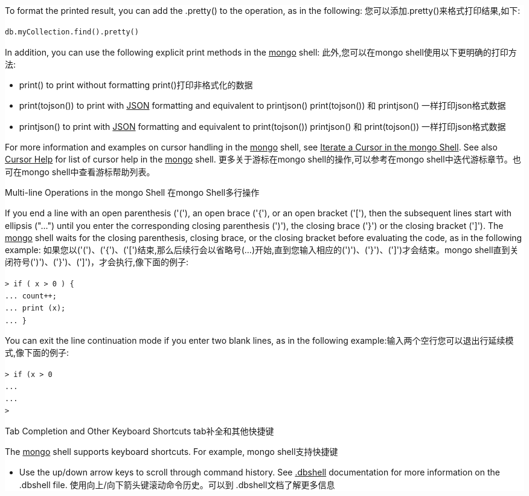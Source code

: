 To format the printed result, you can add the .pretty() to the operation, as in the following: 您可以添加.pretty()来格式打印结果,如下:

```
db.myCollection.find().pretty()
```

In addition, you can use the following explicit print methods in the [mongo](https://docs.mongodb.com/manual/reference/program/mongo/#bin.mongo) shell: 此外,您可以在mongo shell使用以下更明确的打印方法:

- print() to print without formatting print()打印非格式化的数据

- print(tojson(<obj>)) to print with [JSON](https://docs.mongodb.com/manual/reference/glossary/#term-json) formatting and equivalent to printjson()  print(tojson(<obj>)) 和 printjson() 一样打印json格式数据

- printjson() to print with [JSON](https://docs.mongodb.com/manual/reference/glossary/#term-json) formatting and equivalent to print(tojson(<obj>))  printjson() 和 print(tojson(<obj>))  一样打印json格式数据

For more information and examples on cursor handling in the [mongo](https://docs.mongodb.com/manual/reference/program/mongo/#bin.mongo) shell, see [Iterate a Cursor in the mongo Shell](https://docs.mongodb.com/manual/tutorial/iterate-a-cursor/). See also [Cursor Help](https://docs.mongodb.com/manual/tutorial/access-mongo-shell-help/#mongo-shell-help-cursor) for list of cursor help in the [mongo](https://docs.mongodb.com/manual/reference/program/mongo/#bin.mongo) shell. 更多关于游标在mongo shell的操作,可以参考在mongo shell中迭代游标章节。也可在mongo shell中查看游标帮助列表。

Multi-line Operations in the mongo Shell 在mongo Shell多行操作

If you end a line with an open parenthesis ('('), an open brace ('{'), or an open bracket ('['), then the subsequent lines start with ellipsis ("...") until you enter the corresponding closing parenthesis (')'), the closing brace ('}') or the closing bracket (']'). The [mongo](https://docs.mongodb.com/manual/reference/program/mongo/#bin.mongo) shell waits for the closing parenthesis, closing brace, or the closing bracket before evaluating the code, as in the following example:  如果您以('(')、('{')、('[')结束,那么后续行会以省略号(…)开始,直到您输入相应的(')')、('}')、(']')才会结束。mongo shell直到关闭符号(')')、('}')、(']')，才会执行,像下面的例子:

```
> if ( x > 0 ) {
... count++;
... print (x);
... }
```

You can exit the line continuation mode if you enter two blank lines, as in the following example:输入两个空行您可以退出行延续模式,像下面的例子:

```
> if (x > 0
...
...
>
```

Tab Completion and Other Keyboard Shortcuts tab补全和其他快捷键

The [mongo](https://docs.mongodb.com/manual/reference/program/mongo/#bin.mongo) shell supports keyboard shortcuts. For example, mongo shell支持快捷键

- Use the up/down arrow keys to scroll through command history. See [.dbshell](https://docs.mongodb.com/manual/reference/program/mongo/#mongo-dbshell-file) documentation for more information on the .dbshell file. 使用向上/向下箭头键滚动命令历史。可以到 .dbshell文档了解更多信息
